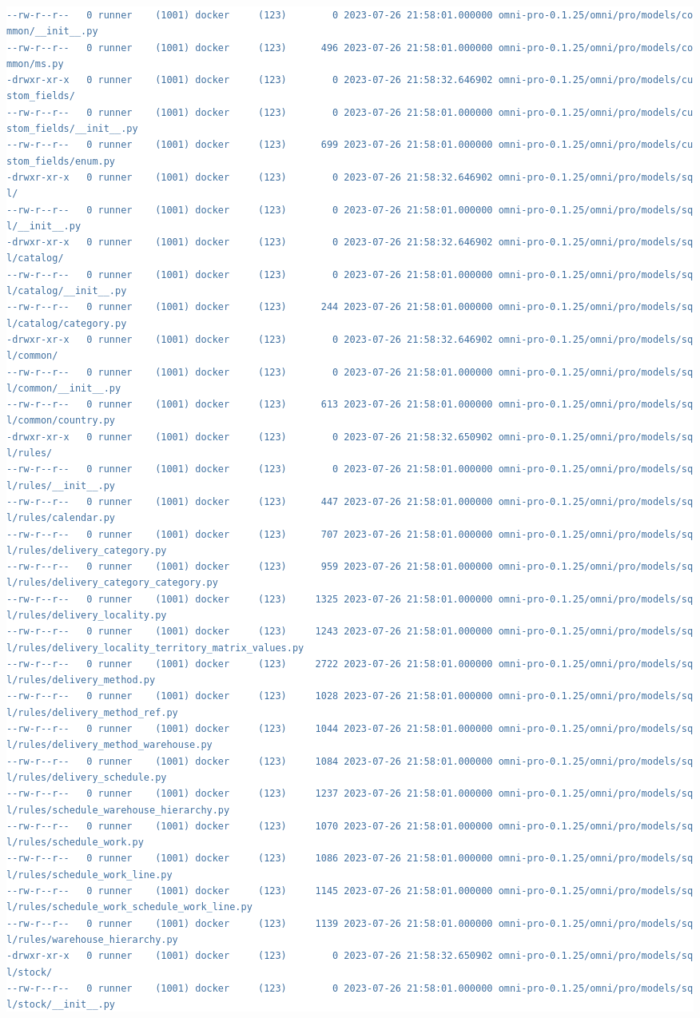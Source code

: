 ```diff
--rw-r--r--   0 runner    (1001) docker     (123)        0 2023-07-26 21:58:01.000000 omni-pro-0.1.25/omni/pro/models/common/__init__.py
--rw-r--r--   0 runner    (1001) docker     (123)      496 2023-07-26 21:58:01.000000 omni-pro-0.1.25/omni/pro/models/common/ms.py
-drwxr-xr-x   0 runner    (1001) docker     (123)        0 2023-07-26 21:58:32.646902 omni-pro-0.1.25/omni/pro/models/custom_fields/
--rw-r--r--   0 runner    (1001) docker     (123)        0 2023-07-26 21:58:01.000000 omni-pro-0.1.25/omni/pro/models/custom_fields/__init__.py
--rw-r--r--   0 runner    (1001) docker     (123)      699 2023-07-26 21:58:01.000000 omni-pro-0.1.25/omni/pro/models/custom_fields/enum.py
-drwxr-xr-x   0 runner    (1001) docker     (123)        0 2023-07-26 21:58:32.646902 omni-pro-0.1.25/omni/pro/models/sql/
--rw-r--r--   0 runner    (1001) docker     (123)        0 2023-07-26 21:58:01.000000 omni-pro-0.1.25/omni/pro/models/sql/__init__.py
-drwxr-xr-x   0 runner    (1001) docker     (123)        0 2023-07-26 21:58:32.646902 omni-pro-0.1.25/omni/pro/models/sql/catalog/
--rw-r--r--   0 runner    (1001) docker     (123)        0 2023-07-26 21:58:01.000000 omni-pro-0.1.25/omni/pro/models/sql/catalog/__init__.py
--rw-r--r--   0 runner    (1001) docker     (123)      244 2023-07-26 21:58:01.000000 omni-pro-0.1.25/omni/pro/models/sql/catalog/category.py
-drwxr-xr-x   0 runner    (1001) docker     (123)        0 2023-07-26 21:58:32.646902 omni-pro-0.1.25/omni/pro/models/sql/common/
--rw-r--r--   0 runner    (1001) docker     (123)        0 2023-07-26 21:58:01.000000 omni-pro-0.1.25/omni/pro/models/sql/common/__init__.py
--rw-r--r--   0 runner    (1001) docker     (123)      613 2023-07-26 21:58:01.000000 omni-pro-0.1.25/omni/pro/models/sql/common/country.py
-drwxr-xr-x   0 runner    (1001) docker     (123)        0 2023-07-26 21:58:32.650902 omni-pro-0.1.25/omni/pro/models/sql/rules/
--rw-r--r--   0 runner    (1001) docker     (123)        0 2023-07-26 21:58:01.000000 omni-pro-0.1.25/omni/pro/models/sql/rules/__init__.py
--rw-r--r--   0 runner    (1001) docker     (123)      447 2023-07-26 21:58:01.000000 omni-pro-0.1.25/omni/pro/models/sql/rules/calendar.py
--rw-r--r--   0 runner    (1001) docker     (123)      707 2023-07-26 21:58:01.000000 omni-pro-0.1.25/omni/pro/models/sql/rules/delivery_category.py
--rw-r--r--   0 runner    (1001) docker     (123)      959 2023-07-26 21:58:01.000000 omni-pro-0.1.25/omni/pro/models/sql/rules/delivery_category_category.py
--rw-r--r--   0 runner    (1001) docker     (123)     1325 2023-07-26 21:58:01.000000 omni-pro-0.1.25/omni/pro/models/sql/rules/delivery_locality.py
--rw-r--r--   0 runner    (1001) docker     (123)     1243 2023-07-26 21:58:01.000000 omni-pro-0.1.25/omni/pro/models/sql/rules/delivery_locality_territory_matrix_values.py
--rw-r--r--   0 runner    (1001) docker     (123)     2722 2023-07-26 21:58:01.000000 omni-pro-0.1.25/omni/pro/models/sql/rules/delivery_method.py
--rw-r--r--   0 runner    (1001) docker     (123)     1028 2023-07-26 21:58:01.000000 omni-pro-0.1.25/omni/pro/models/sql/rules/delivery_method_ref.py
--rw-r--r--   0 runner    (1001) docker     (123)     1044 2023-07-26 21:58:01.000000 omni-pro-0.1.25/omni/pro/models/sql/rules/delivery_method_warehouse.py
--rw-r--r--   0 runner    (1001) docker     (123)     1084 2023-07-26 21:58:01.000000 omni-pro-0.1.25/omni/pro/models/sql/rules/delivery_schedule.py
--rw-r--r--   0 runner    (1001) docker     (123)     1237 2023-07-26 21:58:01.000000 omni-pro-0.1.25/omni/pro/models/sql/rules/schedule_warehouse_hierarchy.py
--rw-r--r--   0 runner    (1001) docker     (123)     1070 2023-07-26 21:58:01.000000 omni-pro-0.1.25/omni/pro/models/sql/rules/schedule_work.py
--rw-r--r--   0 runner    (1001) docker     (123)     1086 2023-07-26 21:58:01.000000 omni-pro-0.1.25/omni/pro/models/sql/rules/schedule_work_line.py
--rw-r--r--   0 runner    (1001) docker     (123)     1145 2023-07-26 21:58:01.000000 omni-pro-0.1.25/omni/pro/models/sql/rules/schedule_work_schedule_work_line.py
--rw-r--r--   0 runner    (1001) docker     (123)     1139 2023-07-26 21:58:01.000000 omni-pro-0.1.25/omni/pro/models/sql/rules/warehouse_hierarchy.py
-drwxr-xr-x   0 runner    (1001) docker     (123)        0 2023-07-26 21:58:32.650902 omni-pro-0.1.25/omni/pro/models/sql/stock/
--rw-r--r--   0 runner    (1001) docker     (123)        0 2023-07-26 21:58:01.000000 omni-pro-0.1.25/omni/pro/models/sql/stock/__init__.py
```
